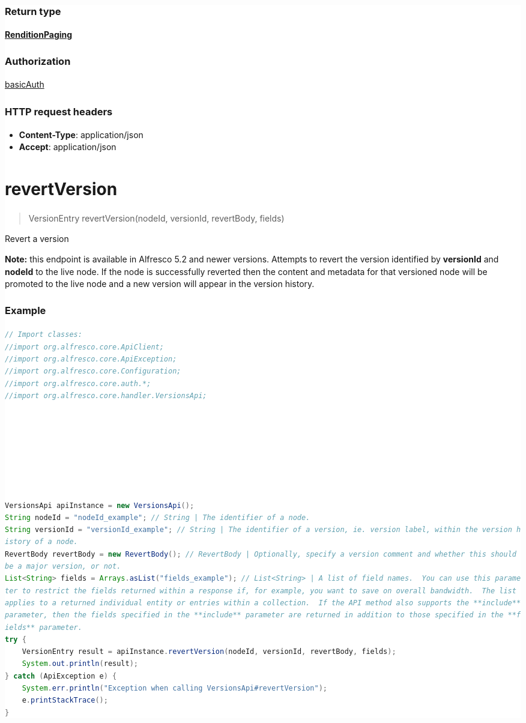 ### Return type

[**RenditionPaging**](RenditionPaging.md)

### Authorization

[basicAuth](../README.md#basicAuth)

### HTTP request headers

 - **Content-Type**: application/json
 - **Accept**: application/json

<a name="revertVersion"></a>
# **revertVersion**
> VersionEntry revertVersion(nodeId, versionId, revertBody, fields)

Revert a version

**Note:** this endpoint is available in Alfresco 5.2 and newer versions.  Attempts to revert the version identified by **versionId** and **nodeId** to the live node.  If the node is successfully reverted then the content and metadata for that versioned node will be promoted to the live node and a new version will appear in the version history. 

### Example
```java
// Import classes:
//import org.alfresco.core.ApiClient;
//import org.alfresco.core.ApiException;
//import org.alfresco.core.Configuration;
//import org.alfresco.core.auth.*;
//import org.alfresco.core.handler.VersionsApi;








VersionsApi apiInstance = new VersionsApi();
String nodeId = "nodeId_example"; // String | The identifier of a node.
String versionId = "versionId_example"; // String | The identifier of a version, ie. version label, within the version history of a node.
RevertBody revertBody = new RevertBody(); // RevertBody | Optionally, specify a version comment and whether this should be a major version, or not.
List<String> fields = Arrays.asList("fields_example"); // List<String> | A list of field names.  You can use this parameter to restrict the fields returned within a response if, for example, you want to save on overall bandwidth.  The list applies to a returned individual entity or entries within a collection.  If the API method also supports the **include** parameter, then the fields specified in the **include** parameter are returned in addition to those specified in the **fields** parameter. 
try {
    VersionEntry result = apiInstance.revertVersion(nodeId, versionId, revertBody, fields);
    System.out.println(result);
} catch (ApiException e) {
    System.err.println("Exception when calling VersionsApi#revertVersion");
    e.printStackTrace();
}
```
